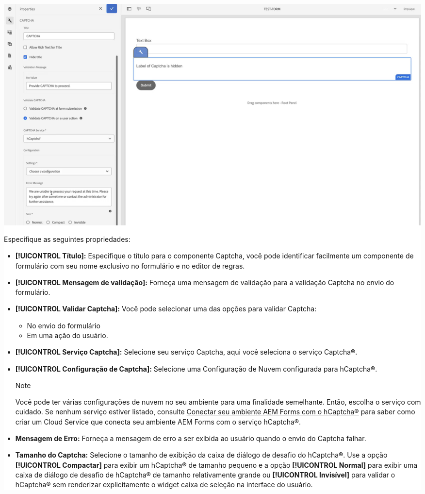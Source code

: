    ![alt texto](assets/hcaptcha-properties.png)

   Especifique as seguintes propriedades:

   * **[!UICONTROL Título]:** Especifique o título para o componente Captcha, você pode identificar facilmente um componente de formulário com seu nome exclusivo no formulário e no editor de regras.
   * **[!UICONTROL Mensagem de validação]:** Forneça uma mensagem de validação para a validação Captcha no envio do formulário.
   * **[!UICONTROL Validar Captcha]:** Você pode selecionar uma das opções para validar Captcha:
      * No envio do formulário
      * Em uma ação do usuário.
   * **[!UICONTROL Serviço Captcha]:** Selecione seu serviço Captcha, aqui você seleciona o serviço Captcha®.
   * **[!UICONTROL Configuração de Captcha]:** Selecione uma Configuração de Nuvem configurada para hCaptcha®.

     >[!NOTE]
     >
     > Você pode ter várias configurações de nuvem no seu ambiente para uma finalidade semelhante. Então, escolha o serviço com cuidado. Se nenhum serviço estiver listado, consulte [Conectar seu ambiente AEM Forms com o hCaptcha®](#connect-your-forms-environment-with-hcaptcha-service) para saber como criar um Cloud Service que conecta seu ambiente AEM Forms com o serviço hCaptcha®.

   * **Mensagem de Erro:** Forneça a mensagem de erro a ser exibida ao usuário quando o envio do Captcha falhar.
   * **Tamanho do Captcha:** Selecione o tamanho de exibição da caixa de diálogo de desafio do hCaptcha®. Use a opção **[!UICONTROL Compactar]** para exibir um hCaptcha® de tamanho pequeno e a opção **[!UICONTROL Normal]** para exibir uma caixa de diálogo de desafio de hCaptcha® de tamanho relativamente grande ou **[!UICONTROL Invisível]** para validar o hCaptcha® sem renderizar explicitamente o widget caixa de seleção na interface do usuário.

